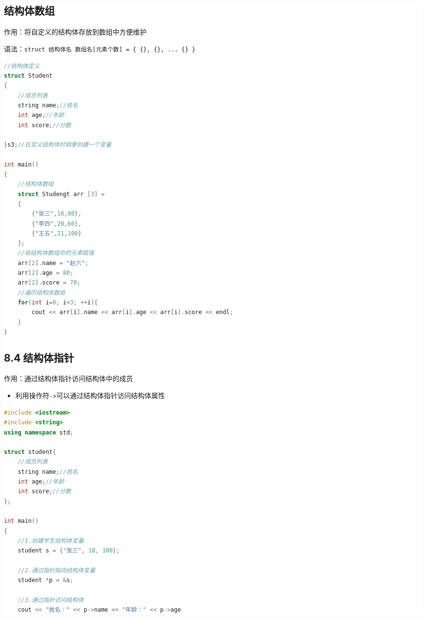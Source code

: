 
## 结构体数组

作用：将自定义的结构体存放到数组中方便维护

语法：`struct 结构体名 数组名[元素个数] = { {}, {}, ... {} }`

```cpp
//结构体定义
struct Student
{
	//成员列表
	string name;//姓名
	int age;//年龄
	int score;//分数
	
}s3;//在定义结构体时顺便创建一个变量

int main()
{
	//结构体数组
	struct Studengt arr [3] = 
	{
		{"张三",18,80},
		{"李四",20,60},
		{"王五",21,100}
	};
	//给结构体数组中的元素赋值
	arr[2].name = "赵六";
	arr[2].age = 80;
	arr[2].score = 70;
	//遍历结构体数组
	for(int i=0; i<3; ++i){
		cout << arr[i].name << arr[i].age << arr[i].score << endl;
	}
}
```

## 8.4 结构体指针

作用：通过结构体指针访问结构体中的成员
- 利用操作符`->`可以通过结构体指针访问结构体属性

```cpp
#include <iostream>
#include <string>
using namespace std;

struct student{
	//成员列表
	string name;//姓名
	int age;//年龄
	int score;//分数
};

int main()
{
	//1.创建学生结构体变量
	student s = {"张三", 18, 100};
	
	//2.通过指针指向结构体变量
	student *p = &s;
	
	//3.通过指针访问结构体
	cout << "姓名：" << p->name << "年龄：" << p->age 
```